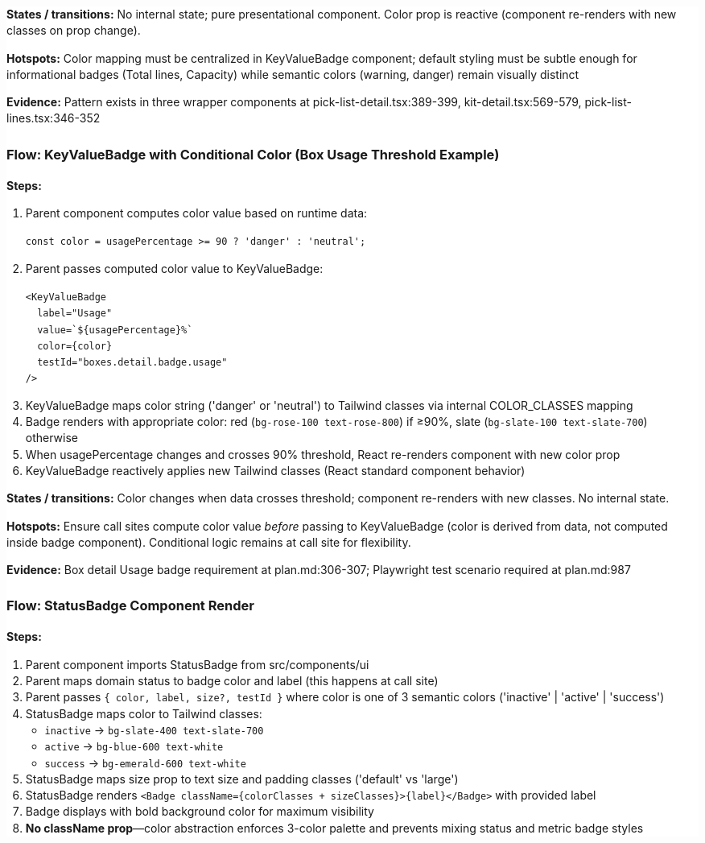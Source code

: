 **States / transitions:** No internal state; pure presentational component. Color prop is reactive (component re-renders with new classes on prop change).

**Hotspots:** Color mapping must be centralized in KeyValueBadge component; default styling must be subtle enough for informational badges (Total lines, Capacity) while semantic colors (warning, danger) remain visually distinct

**Evidence:** Pattern exists in three wrapper components at pick-list-detail.tsx:389-399, kit-detail.tsx:569-579, pick-list-lines.tsx:346-352

### Flow: KeyValueBadge with Conditional Color (Box Usage Threshold Example)

**Steps:**
1. Parent component computes color value based on runtime data:
   ```tsx
   const color = usagePercentage >= 90 ? 'danger' : 'neutral';
   ```
2. Parent passes computed color value to KeyValueBadge:
   ```tsx
   <KeyValueBadge
     label="Usage"
     value=`${usagePercentage}%`
     color={color}
     testId="boxes.detail.badge.usage"
   />
   ```
3. KeyValueBadge maps color string ('danger' or 'neutral') to Tailwind classes via internal COLOR_CLASSES mapping
4. Badge renders with appropriate color: red (`bg-rose-100 text-rose-800`) if ≥90%, slate (`bg-slate-100 text-slate-700`) otherwise
5. When usagePercentage changes and crosses 90% threshold, React re-renders component with new color prop
6. KeyValueBadge reactively applies new Tailwind classes (React standard component behavior)

**States / transitions:** Color changes when data crosses threshold; component re-renders with new classes. No internal state.

**Hotspots:** Ensure call sites compute color value *before* passing to KeyValueBadge (color is derived from data, not computed inside badge component). Conditional logic remains at call site for flexibility.

**Evidence:** Box detail Usage badge requirement at plan.md:306-307; Playwright test scenario required at plan.md:987

### Flow: StatusBadge Component Render

**Steps:**
1. Parent component imports StatusBadge from src/components/ui
2. Parent maps domain status to badge color and label (this happens at call site)
3. Parent passes `{ color, label, size?, testId }` where color is one of 3 semantic colors ('inactive' | 'active' | 'success')
4. StatusBadge maps color to Tailwind classes:
   - `inactive` → `bg-slate-400 text-slate-700`
   - `active` → `bg-blue-600 text-white`
   - `success` → `bg-emerald-600 text-white`
5. StatusBadge maps size prop to text size and padding classes ('default' vs 'large')
6. StatusBadge renders `<Badge className={colorClasses + sizeClasses}>{label}</Badge>` with provided label
7. Badge displays with bold background color for maximum visibility
8. **No className prop**—color abstraction enforces 3-color palette and prevents mixing status and metric badge styles
